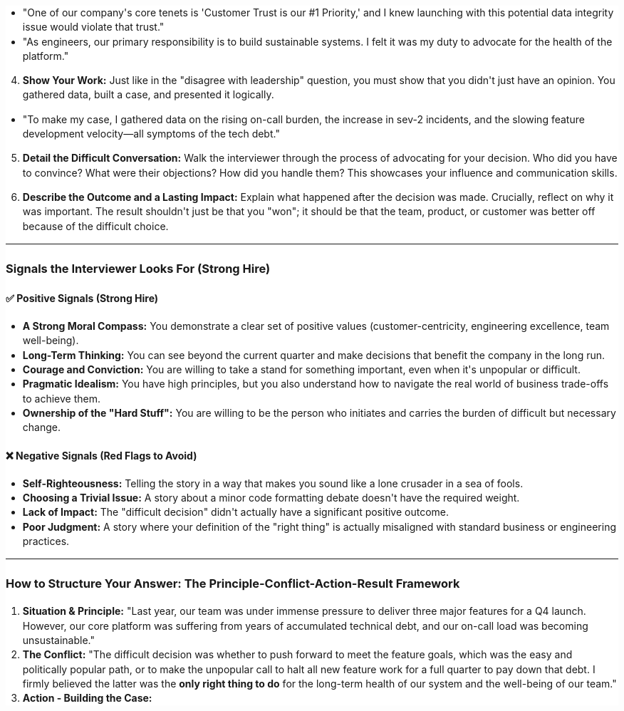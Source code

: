 - "One of our company's core tenets is 'Customer Trust is our #1 Priority,' and I knew launching with this potential data integrity issue would violate that trust."
- "As engineers, our primary responsibility is to build sustainable systems. I felt it was my duty to advocate for the health of the platform."

4. **Show Your Work:** Just like in the "disagree with leadership" question, you must show that you didn't just have an opinion. You gathered data, built a case, and presented it logically.

- "To make my case, I gathered data on the rising on-call burden, the increase in sev-2 incidents, and the slowing feature development velocity—all symptoms of the tech debt."

5. **Detail the Difficult Conversation:** Walk the interviewer through the process of advocating for your decision. Who did you have to convince? What were their objections? How did you handle them? This showcases your influence and communication skills.

6. **Describe the Outcome and a Lasting Impact:** Explain what happened after the decision was made. Crucially, reflect on why it was important. The result shouldn't just be that you "won"; it should be that the team, product, or customer was better off because of the difficult choice.

---

### Signals the Interviewer Looks For (Strong Hire)

#### ✅ Positive Signals (Strong Hire)

- **A Strong Moral Compass:** You demonstrate a clear set of positive values (customer-centricity, engineering excellence, team well-being).
- **Long-Term Thinking:** You can see beyond the current quarter and make decisions that benefit the company in the long run.
- **Courage and Conviction:** You are willing to take a stand for something important, even when it's unpopular or difficult.
- **Pragmatic Idealism:** You have high principles, but you also understand how to navigate the real world of business trade-offs to achieve them.
- **Ownership of the "Hard Stuff":** You are willing to be the person who initiates and carries the burden of difficult but necessary change.

#### ❌ Negative Signals (Red Flags to Avoid)

- **Self-Righteousness:** Telling the story in a way that makes you sound like a lone crusader in a sea of fools.
- **Choosing a Trivial Issue:** A story about a minor code formatting debate doesn't have the required weight.
- **Lack of Impact:** The "difficult decision" didn't actually have a significant positive outcome.
- **Poor Judgment:** A story where your definition of the "right thing" is actually misaligned with standard business or engineering practices.

---

### How to Structure Your Answer: The Principle-Conflict-Action-Result Framework

1. **Situation & Principle:** "Last year, our team was under immense pressure to deliver three major features for a Q4 launch. However, our core platform was suffering from years of accumulated technical debt, and our on-call load was becoming unsustainable."
2. **The Conflict:** "The difficult decision was whether to push forward to meet the feature goals, which was the easy and politically popular path, or to make the unpopular call to halt all new feature work for a full quarter to pay down that debt. I firmly believed the latter was the **only right thing to do** for the long-term health of our system and the well-being of our team."
3. **Action - Building the Case:**
